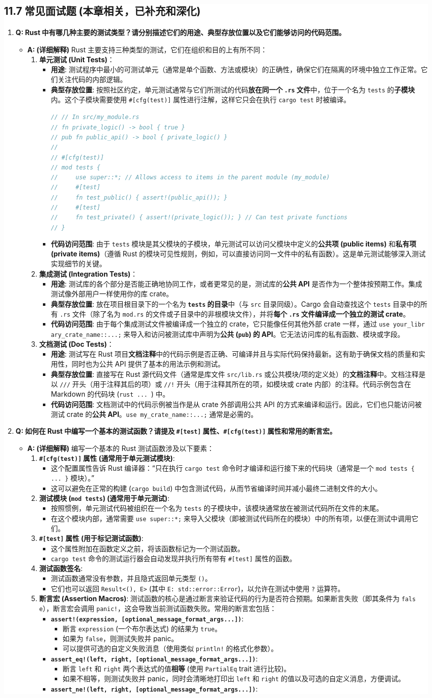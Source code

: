 ## 11.7 常见面试题 (本章相关，已补充和深化)

1.  **Q: Rust 中有哪几种主要的测试类型？请分别描述它们的用途、典型存放位置以及它们能够访问的代码范围。**
    *   **A: (详细解释)**
        Rust 主要支持三种类型的测试，它们在组织和目的上有所不同：
        1.  **单元测试 (Unit Tests)**：
            *   **用途**: 测试程序中最小的可测试单元（通常是单个函数、方法或模块）的正确性，确保它们在隔离的环境中独立工作正常。它们关注代码的内部逻辑。
            *   **典型存放位置**: 按照社区约定，单元测试通常与它们所测试的代码**放在同一个 `.rs` 文件**中，位于一个名为 `tests` 的**子模块**内。这个子模块需要使用 `#[cfg(test)]` 属性进行注解，这样它只会在执行 `cargo test` 时被编译。
                ```rust
                // // In src/my_module.rs
                // fn private_logic() -> bool { true }
                // pub fn public_api() -> bool { private_logic() }
                //
                // #[cfg(test)]
                // mod tests {
                //     use super::*; // Allows access to items in the parent module (my_module)
                //     #[test]
                //     fn test_public() { assert!(public_api()); }
                //     #[test]
                //     fn test_private() { assert!(private_logic()); } // Can test private functions
                // }
                ```
            *   **代码访问范围**: 由于 `tests` 模块是其父模块的子模块，单元测试可以访问父模块中定义的**公共项 (public items)** 和**私有项 (private items)**（遵循 Rust 的模块可见性规则，例如，可以直接访问同一文件中的私有函数）。这是单元测试能够深入测试实现细节的关键。
        2.  **集成测试 (Integration Tests)**：
            *   **用途**: 测试库的各个部分是否能正确地协同工作，或者更常见的是，测试库的**公共 API** 是否作为一个整体按预期工作。集成测试像外部用户一样使用你的库 crate。
            *   **典型存放位置**: 放在项目根目录下的一个名为 **`tests` 的目录**中（与 `src` 目录同级）。Cargo 会自动查找这个 `tests` 目录中的所有 `.rs` 文件（除了名为 `mod.rs` 的文件或子目录中的非根模块文件），并将**每个 `.rs` 文件编译成一个独立的测试 crate**。
            *   **代码访问范围**: 由于每个集成测试文件被编译成一个独立的 crate，它只能像任何其他外部 crate 一样，通过 `use your_library_crate_name::...;` 来导入和访问被测试库中声明为**公共 (`pub`) 的 API**。它无法访问库的私有函数、模块或字段。
        3.  **文档测试 (Doc Tests)**：
            *   **用途**: 测试写在 Rust 项目**文档注释**中的代码示例是否正确、可编译并且与实际代码保持最新。这有助于确保文档的质量和实用性，同时也为公共 API 提供了基本的用法示例和测试。
            *   **典型存放位置**: 直接写在 Rust 源代码文件（通常是库文件 `src/lib.rs` 或公共模块/项的定义处）的**文档注释**中。文档注释是以 `///` 开头（用于注释其后的项）或 `//!` 开头（用于注释其所在的项，如模块或 crate 内部）的注释。代码示例包含在 Markdown 的代码块 (```rust ... ```) 中。
            *   **代码访问范围**: 文档测试中的代码示例被当作是从 crate 外部调用公共 API 的方式来编译和运行。因此，它们也只能访问被测试 crate 的**公共 API**。`use my_crate_name::...;` 通常是必需的。

2.  **Q: 如何在 Rust 中编写一个基本的测试函数？请提及 `#[test]` 属性、`#[cfg(test)]` 属性和常用的断言宏。**
    *   **A: (详细解释)**
        编写一个基本的 Rust 测试函数涉及以下要素：
        1.  **`#[cfg(test)]` 属性 (通常用于单元测试模块)**:
            *   这个配置属性告诉 Rust 编译器：“只在执行 `cargo test` 命令时才编译和运行接下来的代码块（通常是一个 `mod tests { ... }` 模块）。”
            *   这可以避免在正常的构建 (`cargo build`) 中包含测试代码，从而节省编译时间并减小最终二进制文件的大小。
        2.  **测试模块 (`mod tests`) (通常用于单元测试)**:
            *   按照惯例，单元测试代码被组织在一个名为 `tests` 的子模块中，该模块通常放在被测试代码所在文件的末尾。
            *   在这个模块内部，通常需要 `use super::*;` 来导入父模块（即被测试代码所在的模块）中的所有项，以便在测试中调用它们。
        3.  **`#[test]` 属性 (用于标记测试函数)**:
            *   这个属性附加在函数定义之前，将该函数标记为一个测试函数。
            *   `cargo test` 命令的测试运行器会自动发现并执行所有带有 `#[test]` 属性的函数。
        4.  **测试函数签名**:
            *   测试函数通常没有参数，并且隐式返回单元类型 `()`。
            *   它们也可以返回 `Result<(), E>` (其中 `E: std::error::Error`)，以允许在测试中使用 `?` 运算符。
        5.  **断言宏 (Assertion Macros)**:
            测试函数的核心是通过断言来验证代码的行为是否符合预期。如果断言失败（即其条件为 `false`），断言宏会调用 `panic!`，这会导致当前测试函数失败。常用的断言宏包括：
            *   **`assert!(expression, [optional_message_format_args...])`**:
                *   断言 `expression` (一个布尔表达式) 的结果为 `true`。
                *   如果为 `false`，则测试失败并 panic。
                *   可以提供可选的自定义失败消息（使用类似 `println!` 的格式化参数）。
            *   **`assert_eq!(left, right, [optional_message_format_args...])`**:
                *   断言 `left` 和 `right` 两个表达式的值**相等** (使用 `PartialEq` trait 进行比较)。
                *   如果不相等，则测试失败并 panic，同时会清晰地打印出 `left` 和 `right` 的值以及可选的自定义消息，方便调试。
            *   **`assert_ne!(left, right, [optional_message_format_args...])`**: